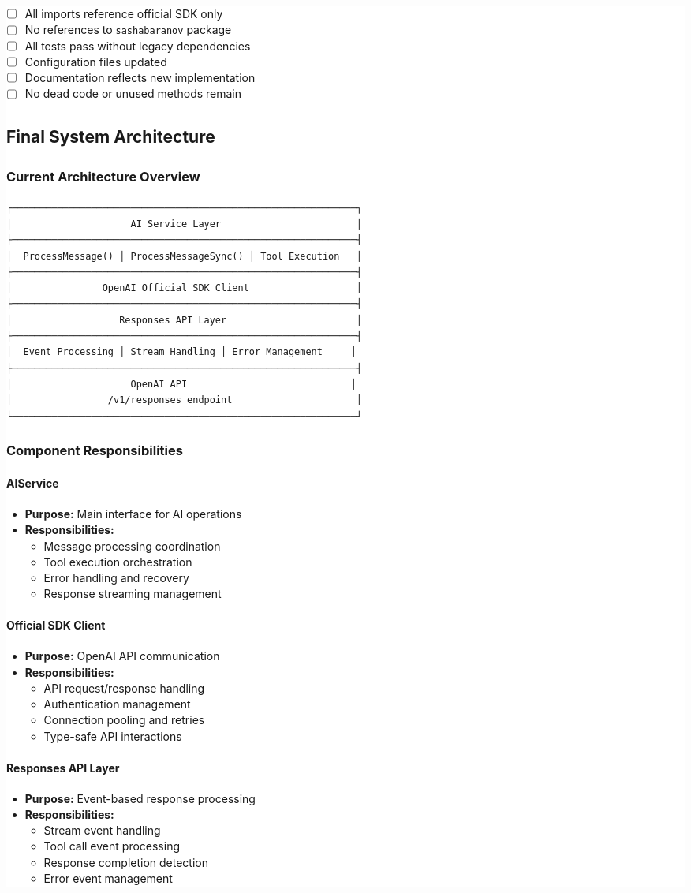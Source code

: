 - [ ] All imports reference official SDK only
- [ ] No references to `sashabaranov` package
- [ ] All tests pass without legacy dependencies
- [ ] Configuration files updated
- [ ] Documentation reflects new implementation
- [ ] No dead code or unused methods remain

## Final System Architecture

### Current Architecture Overview

```
┌─────────────────────────────────────────────────────────────┐
│                     AI Service Layer                        │
├─────────────────────────────────────────────────────────────┤
│  ProcessMessage() │ ProcessMessageSync() │ Tool Execution   │
├─────────────────────────────────────────────────────────────┤
│                OpenAI Official SDK Client                   │
├─────────────────────────────────────────────────────────────┤
│                   Responses API Layer                       │
├─────────────────────────────────────────────────────────────┤
│  Event Processing │ Stream Handling │ Error Management     │
├─────────────────────────────────────────────────────────────┤
│                     OpenAI API                             │
│                 /v1/responses endpoint                      │
└─────────────────────────────────────────────────────────────┘
```

### Component Responsibilities

#### AIService
- **Purpose:** Main interface for AI operations
- **Responsibilities:**
  - Message processing coordination
  - Tool execution orchestration
  - Error handling and recovery
  - Response streaming management

#### Official SDK Client
- **Purpose:** OpenAI API communication
- **Responsibilities:**
  - API request/response handling
  - Authentication management
  - Connection pooling and retries
  - Type-safe API interactions

#### Responses API Layer
- **Purpose:** Event-based response processing
- **Responsibilities:**
  - Stream event handling
  - Tool call event processing
  - Response completion detection
  - Error event management
